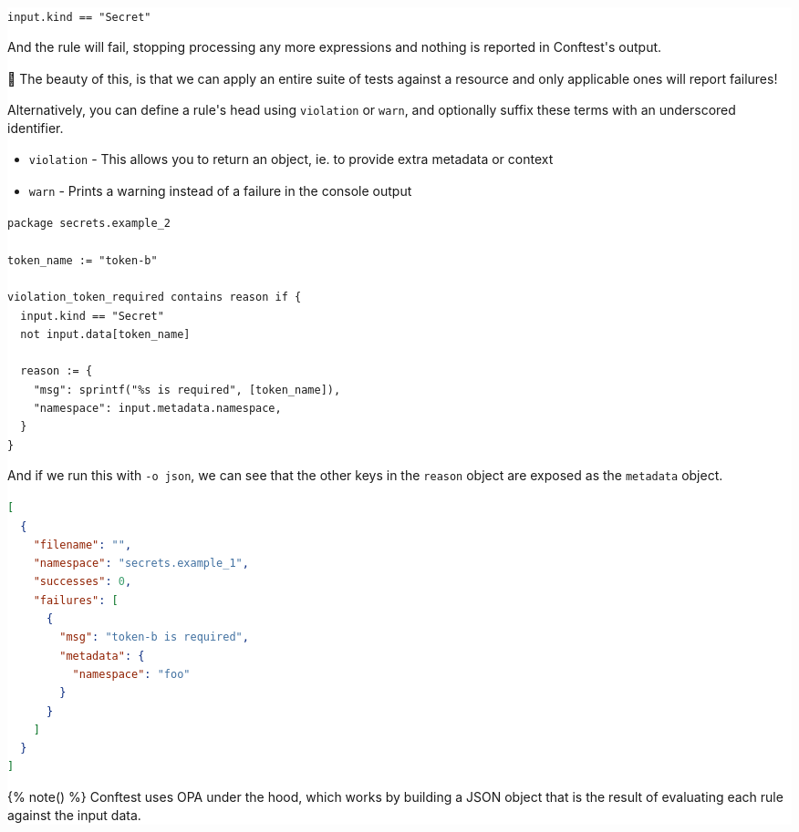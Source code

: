 ```rego
input.kind == "Secret"
```

And the rule will fail, stopping processing any more expressions and nothing is reported in
Conftest's output.

🎉 The beauty of this, is that we can apply an entire suite of tests against
a resource and only applicable ones will report failures!

Alternatively, you can define a rule's head using `violation` or `warn`, and 
optionally suffix these terms with an underscored identifier. 

  - `violation` - This allows you to return an object, ie. to provide extra
    metadata or context

  - `warn` - Prints a warning instead of a failure in the console output

```rego
package secrets.example_2

token_name := "token-b"

violation_token_required contains reason if {
  input.kind == "Secret"
  not input.data[token_name]

  reason := {
    "msg": sprintf("%s is required", [token_name]),
    "namespace": input.metadata.namespace,
  }
}
```

And if we run this with `-o json`, we can see that the other keys in the 
`reason` object are exposed as the `metadata` object.

```json
[
  {
    "filename": "",
    "namespace": "secrets.example_1",
    "successes": 0,
    "failures": [
      {
        "msg": "token-b is required",
        "metadata": {
          "namespace": "foo"
        }
      }
    ]
  }
]
```

{% note() %}
Conftest uses OPA under the hood, which works by building a JSON object that 
is the result of evaluating each rule against the input data.
